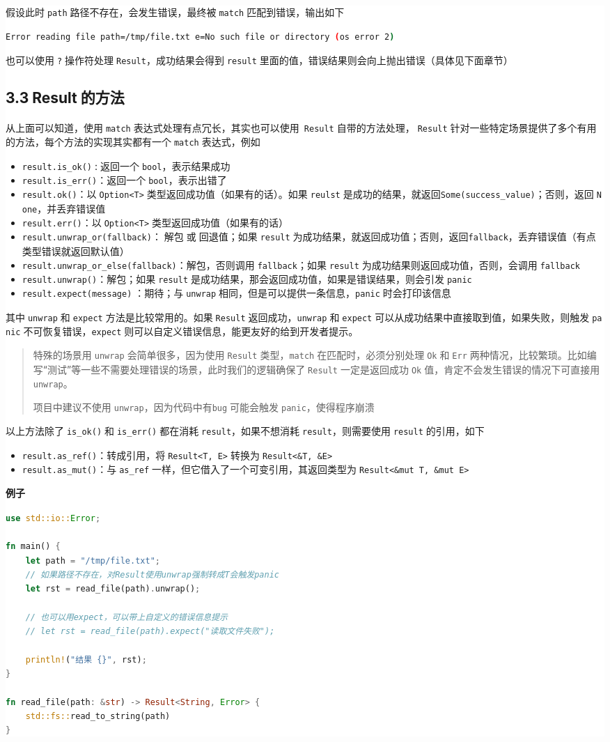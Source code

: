 假设此时 `path` 路径不存在，会发生错误，最终被 `match` 匹配到错误，输出如下

```bash
Error reading file path=/tmp/file.txt e=No such file or directory (os error 2)
```



也可以使用 `?` 操作符处理 `Result`，成功结果会得到 `result` 里面的值，错误结果则会向上抛出错误（具体见下面章节）



## 3.3 Result 的方法

从上面可以知道，使用 `match` 表达式处理有点冗长，其实也可以使用` Result` 自带的方法处理， `Result` 针对一些特定场景提供了多个有用的方法，每个方法的实现其实都有一个 `match` 表达式，例如

* `result.is_ok()` : 返回一个 `bool`，表示结果成功
* `result.is_err()`：返回一个 `bool`，表示出错了
* `result.ok()`：以 `Option<T>` 类型返回成功值（如果有的话）。如果 `reulst` 是成功的结果，就返回`Some(success_value)`；否则，返回 `None`，并丢弃错误值
* `result.err()`：以 `Option<T>` 类型返回成功值（如果有的话）
* `result.unwrap_or(fallback)`： 解包 或 回退值；如果 `result` 为成功结果，就返回成功值；否则，返回`fallback`，丢弃错误值（有点类型错误就返回默认值）
* `result.unwrap_or_else(fallback)`：解包，否则调用 `fallback`；如果 `result` 为成功结果则返回成功值，否则，会调用 `fallback`
* `result.unwrap()`：解包；如果 `result` 是成功结果，那会返回成功值，如果是错误结果，则会引发 `panic`
* `result.expect(message)` ：期待；与 `unwrap` 相同，但是可以提供一条信息，`panic` 时会打印该信息



其中 `unwrap` 和 `expect` 方法是比较常用的。如果 `Result` 返回成功，`unwrap` 和 `expect` 可以从成功结果中直接取到值，如果失败，则触发 `panic` 不可恢复错误，`expect` 则可以自定义错误信息，能更友好的给到开发者提示。

> 特殊的场景用 `unwrap` 会简单很多，因为使用 `Result` 类型，`match` 在匹配时，必须分别处理 `Ok` 和 `Err` 两种情况，比较繁琐。比如编写“测试”等一些不需要处理错误的场景，此时我们的逻辑确保了 `Result` 一定是返回成功 `Ok` 值，肯定不会发生错误的情况下可直接用 `unwrap`。
>
> 项目中建议不使用 `unwrap`，因为代码中有`bug` 可能会触发 `panic`，使得程序崩溃



以上方法除了 `is_ok()`  和 `is_err()`  都在消耗 `result`，如果不想消耗 `result`，则需要使用 `result` 的引用，如下

* `result.as_ref()`：转成引用，将 `Result<T, E>` 转换为 `Result<&T, &E>`
* `result.as_mut()`：与 `as_ref` 一样，但它借入了一个可变引用，其返回类型为 `Result<&mut T, &mut E>`



**例子**

```rust
use std::io::Error;

fn main() {
    let path = "/tmp/file.txt";
    // 如果路径不存在，对Result使用unwrap强制转成T会触发panic
    let rst = read_file(path).unwrap();
  
    // 也可以用expect，可以带上自定义的错误信息提示
    // let rst = read_file(path).expect("读取文件失败");

    println!("结果 {}", rst);
}

fn read_file(path: &str) -> Result<String, Error> {
    std::fs::read_to_string(path)
}
```
